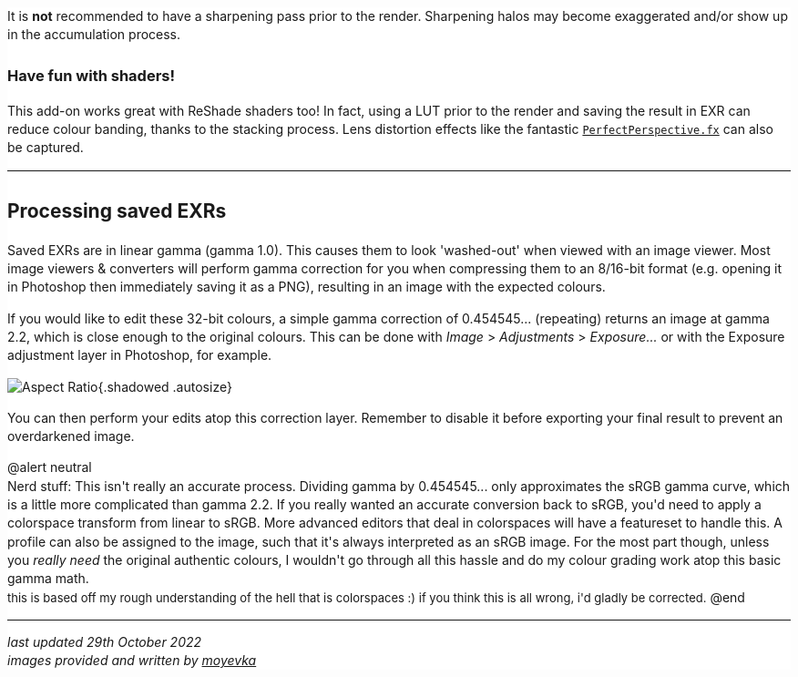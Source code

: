 It is **not** recommended to have a sharpening pass prior to the render. Sharpening halos may become exaggerated and/or show up in the accumulation process.

### Have fun with shaders!

This add-on works great with ReShade shaders too! In fact, using a LUT prior to the render and saving the result in EXR can reduce colour banding, thanks to the stacking process. Lens distortion effects like the fantastic [`PerfectPerspective.fx`](https://github.com/Fubaxiusz/fubax-shaders/blob/master/Shaders/PerfectPerspective.fx) can also be captured.

---

## Processing saved EXRs

Saved EXRs are in linear gamma (gamma 1.0). This causes them to look 'washed-out' when viewed with an image viewer. Most image viewers & converters will perform gamma correction for you when compressing them to an 8/16-bit format (e.g. opening it in Photoshop then immediately saving it as a PNG), resulting in an image with the expected colours. 

If you would like to edit these 32-bit colours, a simple gamma correction of 0.454545... (repeating) returns an image at gamma 2.2, which is close enough to the original colours. This can be done with *Image* > *Adjustments* > *Exposure...* or with the Exposure adjustment layer in Photoshop, for example.

![Aspect Ratio](../../Images/MSADOF/MSADOF_Addon_EXR-Processing.jpg "Some advanced editors like Nuke have viewport display gamma sliders that can be used instead."){.shadowed .autosize}

You can then perform your edits atop this correction layer. Remember to disable it before exporting your final result to prevent an overdarkened image.

@alert neutral  
Nerd stuff: This isn't really an accurate process. Dividing gamma by 0.454545... only approximates the sRGB gamma curve, which is a little more complicated than gamma 2.2. If you really wanted an accurate conversion back to sRGB, you'd need to apply a colorspace transform from linear to sRGB. More advanced editors that deal in colorspaces will have a featureset to handle this. A profile can also be assigned to the image, such that it's always interpreted as an sRGB image. For the most part though, unless you *really need* the original authentic colours, I wouldn't go through all this hassle and do my colour grading work atop this basic gamma math.  
<font size=-1>this is based off my rough understanding of the hell that is colorspaces :) if you think this is all wrong, i'd gladly be corrected.</font>
@end

---
*last updated 29th October 2022*  
*images provided and written by [moyevka](https://twitter.com/moyevka)*  
